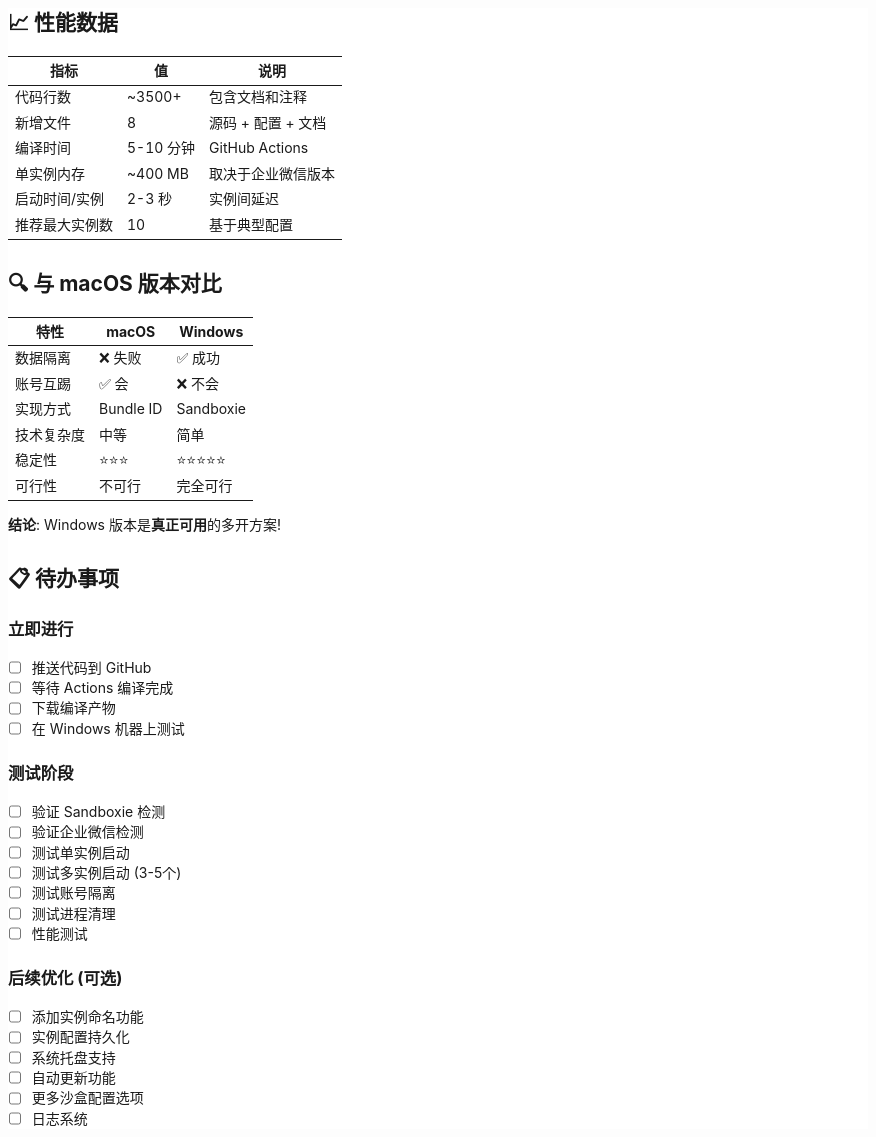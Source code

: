 ## 📈 性能数据

| 指标 | 值 | 说明 |
|------|-----|-----|
| 代码行数 | ~3500+ | 包含文档和注释 |
| 新增文件 | 8 | 源码 + 配置 + 文档 |
| 编译时间 | 5-10 分钟 | GitHub Actions |
| 单实例内存 | ~400 MB | 取决于企业微信版本 |
| 启动时间/实例 | 2-3 秒 | 实例间延迟 |
| 推荐最大实例数 | 10 | 基于典型配置 |

## 🔍 与 macOS 版本对比

| 特性 | macOS | Windows |
|------|-------|---------|
| 数据隔离 | ❌ 失败 | ✅ 成功 |
| 账号互踢 | ✅ 会 | ❌ 不会 |
| 实现方式 | Bundle ID | Sandboxie |
| 技术复杂度 | 中等 | 简单 |
| 稳定性 | ⭐⭐⭐ | ⭐⭐⭐⭐⭐ |
| 可行性 | 不可行 | 完全可行 |

**结论**: Windows 版本是**真正可用**的多开方案!

## 📋 待办事项

### 立即进行
- [ ] 推送代码到 GitHub
- [ ] 等待 Actions 编译完成
- [ ] 下载编译产物
- [ ] 在 Windows 机器上测试

### 测试阶段
- [ ] 验证 Sandboxie 检测
- [ ] 验证企业微信检测
- [ ] 测试单实例启动
- [ ] 测试多实例启动 (3-5个)
- [ ] 测试账号隔离
- [ ] 测试进程清理
- [ ] 性能测试

### 后续优化 (可选)
- [ ] 添加实例命名功能
- [ ] 实例配置持久化
- [ ] 系统托盘支持
- [ ] 自动更新功能
- [ ] 更多沙盒配置选项
- [ ] 日志系统
